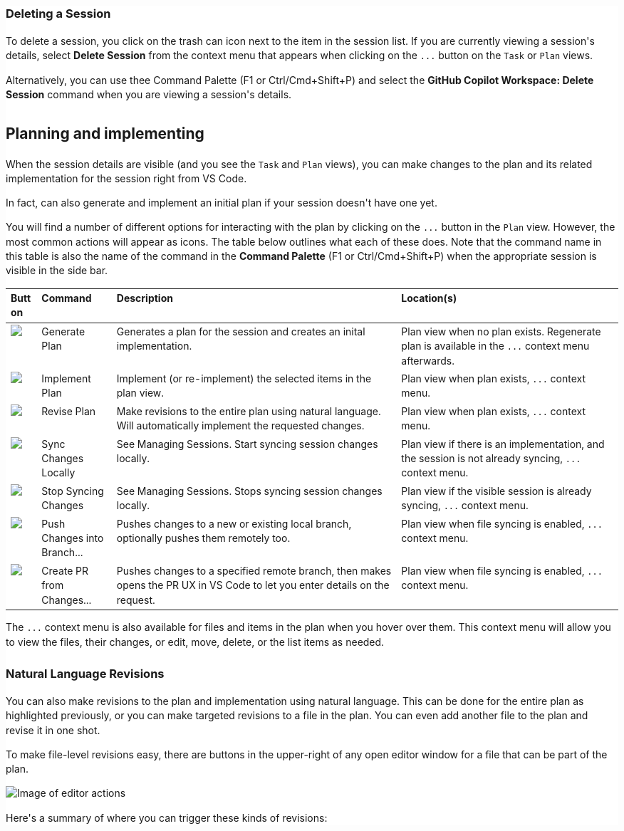 
### Deleting a Session

To delete a session, you click on the trash can icon next to the item in the session list. If you are currently viewing a session's details, select **Delete Session** from the context menu that appears when clicking on the `...` button on the `Task` or `Plan` views.

Alternatively, you can use thee Command Palette (F1 or Ctrl/Cmd+Shift+P) and select the **GitHub Copilot Workspace: Delete Session** command when you are viewing a session's details.

## Planning and implementing
When the session details are visible (and you see the `Task` and `Plan` views), you can make changes to the plan and its related implementation for the session right from VS Code.

In fact, can also generate and implement an initial plan if your session doesn't have one yet. 

You will find a number of different options for interacting with the plan by clicking on the `...` button in the `Plan` view. However, the most common actions will appear as icons. The table below outlines what each of these does. Note that the command name in this table is also the name of the command in the **Command Palette** (F1 or Ctrl/Cmd+Shift+P) when the appropriate session is visible in the side bar.

| Button | Command | Description | Location(s) |
| :--- | :--- | :--- | :--- |
| <img src="https://raw.githubusercontent.com/microsoft/vscode-codicons/refs/heads/main/src/icons/project.svg"  width="24px" style="background-color:white;"> | Generate Plan | Generates a plan for the session and creates an inital implementation. | Plan view when no plan exists. Regenerate plan is available in the  `...` context menu afterwards. |
| <img src="https://raw.githubusercontent.com/microsoft/vscode-codicons/refs/heads/main/src/icons/sparkle.svg"  width="24px" style="background-color:white;"> | Implement Plan | Implement (or re-implement) the selected items in the plan view. | Plan view when plan exists, `...` context menu. |
| <img src="https://raw.githubusercontent.com/microsoft/vscode-codicons/refs/heads/main/src/icons/comment.svg" width="24px" style="background-color:white;"> | Revise Plan | Make revisions to the entire plan using natural language. Will automatically implement the requested changes. | Plan view when plan exists, `...` context menu. |
| <img src="https://raw.githubusercontent.com/microsoft/vscode-codicons/refs/heads/main/src/icons/sync.svg"  width="24px" style="background-color:white;"> | Sync Changes Locally | See Managing Sessions. Start syncing session changes locally. | Plan view if there is an implementation, and the session is not already syncing, `...` context menu. |
| <img src="https://raw.githubusercontent.com/microsoft/vscode-codicons/refs/heads/main/src/icons/sync-ignored.svg"  width="24px" style="background-color:white;"> | Stop Syncing Changes | See Managing Sessions.  Stops syncing session changes locally. | Plan view if the visible session is already syncing, `...` context menu. |
| <img src="https://raw.githubusercontent.com/microsoft/vscode-codicons/refs/heads/main/src/icons/repo-push.svg" width="24px" style="background-color:white;">               | Push Changes into Branch... | Pushes changes to a new or existing local branch, optionally pushes them remotely too. | Plan view when file syncing is enabled, `...` context menu. |
| <img src="https://raw.githubusercontent.com/microsoft/vscode-codicons/refs/heads/main/src/icons/git-pull-request-create.svg" width="24px" style="background-color:white;"> | Create PR from Changes...   | Pushes changes to a specified remote branch, then makes opens the PR UX in VS Code to let you enter details on the request. | Plan view when file syncing is enabled, `...` context menu. |

The `...` context menu is also available for files and items in the plan when you hover over them. This context menu will allow you to view the files, their changes, or edit, move, delete, or the list items as needed.

### Natural Language Revisions

You can also make revisions to the plan and implementation using natural language. This can be done for the entire plan as highlighted previously, or you can make targeted revisions to a file in the plan. You can even add another file to the plan and revise it in one shot.

To make file-level revisions easy, there are buttons in the upper-right of any open editor window for a file that can be part of the plan.

<img src="./images/vscode/ghcw-editor-actions.png" title="Image of editor actions" width="700px">

Here's a summary of where you can trigger these kinds of revisions:
